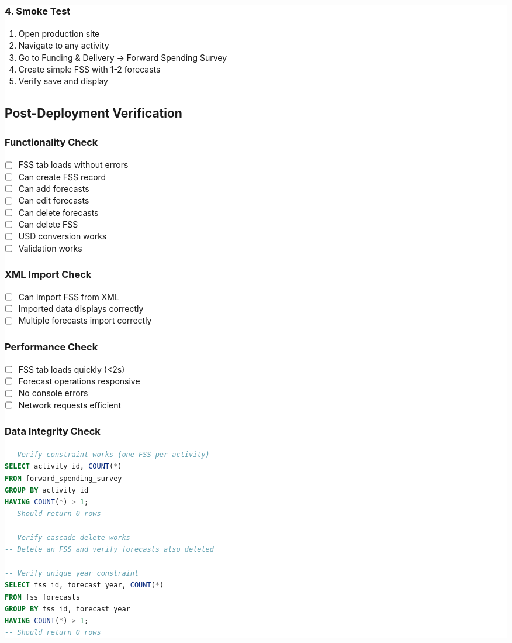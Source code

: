 ### 4. Smoke Test
1. Open production site
2. Navigate to any activity
3. Go to Funding & Delivery → Forward Spending Survey
4. Create simple FSS with 1-2 forecasts
5. Verify save and display

## Post-Deployment Verification

### Functionality Check
- [ ] FSS tab loads without errors
- [ ] Can create FSS record
- [ ] Can add forecasts
- [ ] Can edit forecasts
- [ ] Can delete forecasts
- [ ] Can delete FSS
- [ ] USD conversion works
- [ ] Validation works

### XML Import Check
- [ ] Can import FSS from XML
- [ ] Imported data displays correctly
- [ ] Multiple forecasts import correctly

### Performance Check
- [ ] FSS tab loads quickly (<2s)
- [ ] Forecast operations responsive
- [ ] No console errors
- [ ] Network requests efficient

### Data Integrity Check
```sql
-- Verify constraint works (one FSS per activity)
SELECT activity_id, COUNT(*) 
FROM forward_spending_survey 
GROUP BY activity_id 
HAVING COUNT(*) > 1;
-- Should return 0 rows

-- Verify cascade delete works
-- Delete an FSS and verify forecasts also deleted

-- Verify unique year constraint
SELECT fss_id, forecast_year, COUNT(*) 
FROM fss_forecasts 
GROUP BY fss_id, forecast_year 
HAVING COUNT(*) > 1;
-- Should return 0 rows
```
